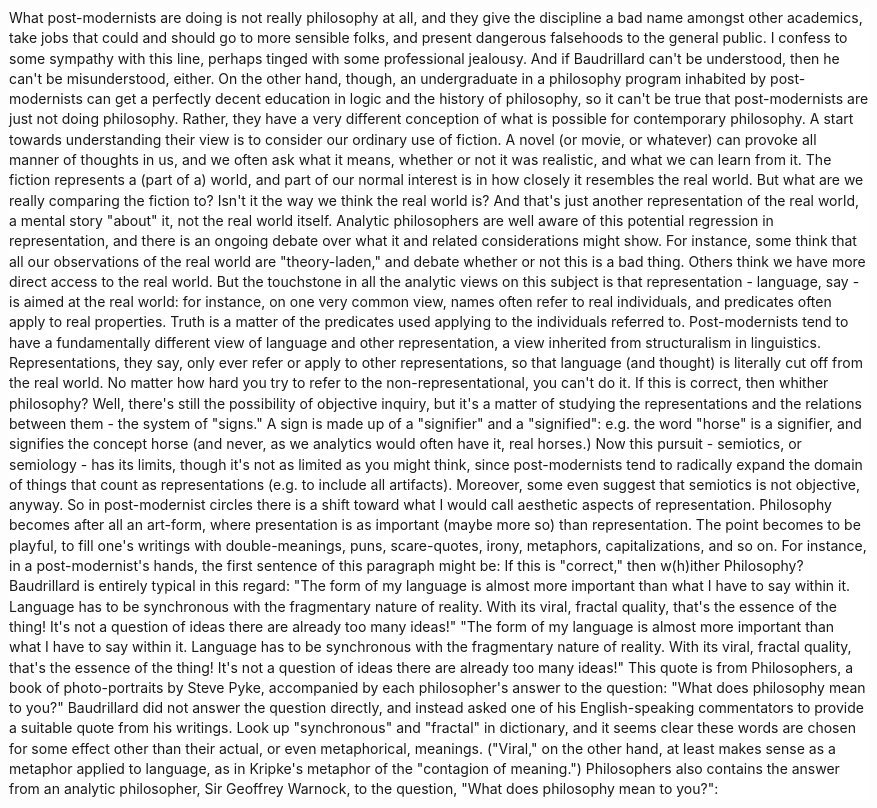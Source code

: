 What post-modernists are doing is not really philosophy at all, and they give the discipline a bad name amongst other academics, take jobs that could and should go to more sensible folks, and present dangerous falsehoods to the general public. I confess to some sympathy with this line, perhaps tinged with some professional jealousy. And if Baudrillard can't be understood, then he can't be misunderstood, either.
On the other hand, though, an undergraduate in a philosophy program inhabited by post-modernists can get a perfectly decent education in logic and the history of philosophy, so it can't be true that post-modernists are just not doing philosophy. Rather, they have a very different conception of what is possible for contemporary philosophy. A start towards understanding their view is to consider our ordinary use of fiction.
A novel (or movie, or whatever) can provoke all manner of thoughts in us, and we often ask what it means, whether or not it was realistic, and what we can learn from it. The fiction represents a (part of a) world, and part of our normal interest is in how closely it resembles the real world.
But what are we really comparing the fiction to? Isn't it the way we think the real world is?
And that's just another representation of the real world, a mental story "about" it, not the real world itself. Analytic philosophers are well aware of this potential regression in representation, and there is an ongoing debate over what it and related considerations might show.
For instance, some think that all our observations of the real world are "theory-laden," and debate whether or not this is a bad thing. Others think we have more direct access to the real world.
But the touchstone in all the analytic views on this subject is that representation - language, say - is aimed at the real world: for instance, on one very common view, names often refer to real individuals, and predicates often apply to real properties.
Truth is a matter of the predicates used applying to the individuals referred to. Post-modernists tend to have a fundamentally different view of language and other representation, a view inherited from structuralism in linguistics. Representations, they say, only ever refer or apply to other representations, so that language (and thought) is literally cut off from the real world.
No matter how hard you try to refer to the non-representational, you can't do it. If this is correct, then whither philosophy?
Well, there's still the possibility of objective inquiry, but it's a matter of studying the representations and the relations between them - the system of "signs." A sign is made up of a "signifier" and a "signified": e.g. the word "horse" is a signifier, and signifies the concept horse (and never, as we analytics would often have it, real horses.)
Now this pursuit - semiotics, or semiology - has its limits, though it's not as limited as you might think, since post-modernists tend to radically expand the domain of things that count as representations (e.g. to include all artifacts). Moreover, some even suggest that semiotics is not objective, anyway.
So in post-modernist circles there is a shift toward what I would call aesthetic aspects of representation.
Philosophy becomes after all an art-form, where presentation is as important (maybe more so) than representation.
The point becomes to be playful, to fill one's writings with double-meanings, puns, scare-quotes, irony, metaphors, capitalizations, and so on. For instance, in a post-modernist's hands, the first sentence of this paragraph might be: If this is "correct," then w(h)ither Philosophy? Baudrillard is entirely typical in this regard:
"The form of my language is almost more important than what I have to say within it. Language has to be synchronous with the fragmentary nature of reality. With its viral, fractal quality, that's the essence of the thing! It's not a question of ideas there are already too many ideas!"
"The form of my language is almost more important than what I have to say within it. Language has to be synchronous with the fragmentary nature of reality.
With its viral, fractal quality, that's the essence of the thing! It's not a question of ideas there are already too many ideas!"
This quote is from Philosophers, a book of photo-portraits by Steve Pyke, accompanied by each philosopher's answer to the question:
"What does philosophy mean to you?"
Baudrillard did not answer the question directly, and instead asked one of his English-speaking commentators to provide a suitable quote from his writings.
Look up "synchronous" and "fractal" in dictionary, and it seems clear these words are chosen for some effect other than their actual, or even metaphorical, meanings.
("Viral," on the other hand, at least makes sense as a metaphor applied to language, as in Kripke's metaphor of the "contagion of meaning.")
Philosophers also contains the answer from an analytic philosopher, Sir Geoffrey Warnock, to the question, "What does philosophy mean to you?":